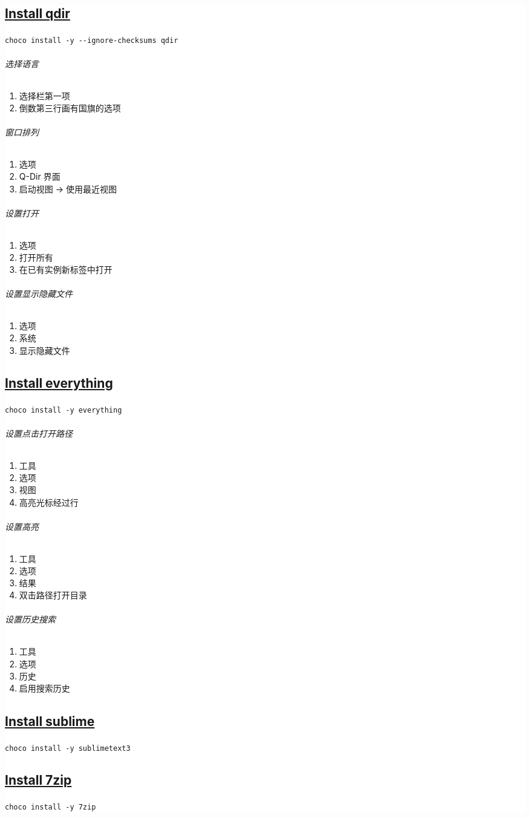 ## [Install qdir](https://chocolatey.org/search?q=qdir)
	choco install -y --ignore-checksums qdir

###### 选择语言
1. 选择栏第一项
2. 倒数第三行画有国旗的选项

###### 窗口排列
1. 选项
2. Q-Dir 界面
3. 启动视图 -> 使用最近视图

###### 设置打开
1. 选项
2. 打开所有
3. 在已有实例新标签中打开

###### 设置显示隐藏文件 
1. 选项
2. 系统
3. 显示隐藏文件 


## [Install everything](https://chocolatey.org/packages?q=everything)
	choco install -y everything

###### 设置点击打开路径
1. 工具
2. 选项
3. 视图
4. 高亮光标经过行  

###### 设置高亮 
1. 工具
2. 选项
3. 结果
4. 双击路径打开目录 

###### 设置历史搜索 
1. 工具
2. 选项
3. 历史
4. 启用搜索历史

## [Install sublime](https://chocolatey.org/packages?q=sublime)
	choco install -y sublimetext3

## [Install 7zip](https://chocolatey.org/packages/7zip)
	choco install -y 7zip
